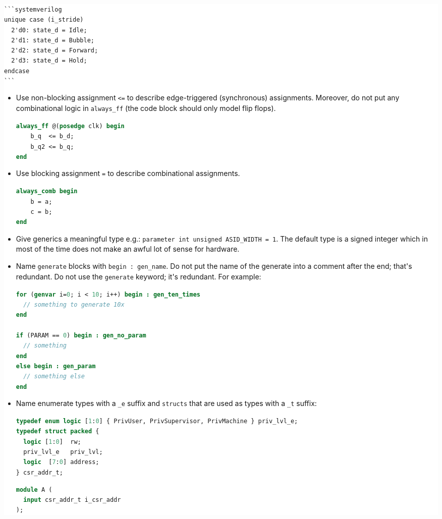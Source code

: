     ```systemverilog
    unique case (i_stride)
      2'd0: state_d = Idle;
      2'd1: state_d = Bubble;
      2'd2: state_d = Forward;
      2'd3: state_d = Hold;
    endcase
    ```

- Use non-blocking assignment `<=` to describe edge-triggered (synchronous) assignments. Moreover, do not put any combinational logic in `always_ff` (the code block should only model flip flops).

    ```systemverilog
    always_ff @(posedge clk) begin 
        b_q  <= b_d;
        b_q2 <= b_q;
    end
    ```

- Use blocking assignment `=` to describe combinational assignments.

    ```systemverilog
    always_comb begin 
        b = a;
        c = b;
    end
    ```

- Give generics a meaningful type e.g.: `parameter int unsigned ASID_WIDTH = 1`. The default type is a signed integer which in most of the time does not make an awful lot of sense for hardware.

- Name `generate` blocks with `begin : gen_name`. Do not put the name of the generate into a comment after the end; that's redundant. Do not use the `generate` keyword; it's redundant. For example:

    ```systemverilog
    for (genvar i=0; i < 10; i++) begin : gen_ten_times
      // something to generate 10x
    end

    if (PARAM == 0) begin : gen_no_param
      // something
    end 
    else begin : gen_param
      // something else
    end
    ```

-  Name enumerate types with a `_e` suffix and `structs` that are used as types with a `_t` suffix:

    ```systemverilog
    typedef enum logic [1:0] { PrivUser, PrivSupervisor, PrivMachine } priv_lvl_e;
    typedef struct packed {
      logic [1:0]  rw;
      priv_lvl_e   priv_lvl;
      logic  [7:0] address;
    } csr_addr_t;
    ```
    ```systemverilog
    module A (
      input csr_addr_t i_csr_addr
    );
